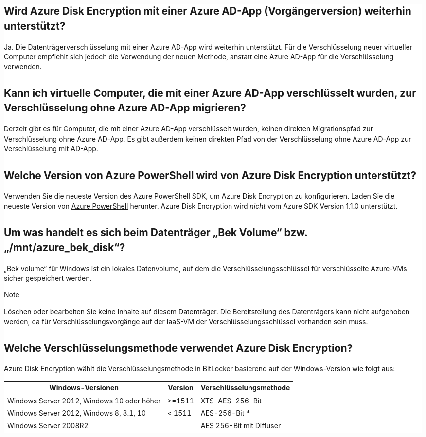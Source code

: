 ## <a name="is-azure-disk-encryption-using-an-azure-ad-app-previous-release-still-supported"></a>Wird Azure Disk Encryption mit einer Azure AD-App (Vorgängerversion) weiterhin unterstützt?
Ja. Die Datenträgerverschlüsselung mit einer Azure AD-App wird weiterhin unterstützt. Für die Verschlüsselung neuer virtueller Computer empfiehlt sich jedoch die Verwendung der neuen Methode, anstatt eine Azure AD-App für die Verschlüsselung verwenden. 

## <a name="can-i-migrate-vms-that-were-encrypted-with-an-azure-ad-app-to-encryption-without-an-azure-ad-app"></a>Kann ich virtuelle Computer, die mit einer Azure AD-App verschlüsselt wurden, zur Verschlüsselung ohne Azure AD-App migrieren?
  Derzeit gibt es für Computer, die mit einer Azure AD-App verschlüsselt wurden, keinen direkten Migrationspfad zur Verschlüsselung ohne Azure AD-App. Es gibt außerdem keinen direkten Pfad von der Verschlüsselung ohne Azure AD-App zur Verschlüsselung mit AD-App. 

## <a name="what-version-of-azure-powershell-does-azure-disk-encryption-support"></a>Welche Version von Azure PowerShell wird von Azure Disk Encryption unterstützt?

Verwenden Sie die neueste Version des Azure PowerShell SDK, um Azure Disk Encryption zu konfigurieren. Laden Sie die neueste Version von [Azure PowerShell](https://github.com/Azure/azure-powershell/releases) herunter. Azure Disk Encryption wird *nicht* vom Azure SDK Version 1.1.0 unterstützt.

## <a name="what-is-the-disk-bek-volume-or-mntazure_bek_disk"></a>Um was handelt es sich beim Datenträger „Bek Volume“ bzw. „/mnt/azure_bek_disk“?

„Bek volume“ für Windows ist ein lokales Datenvolume, auf dem die Verschlüsselungsschlüssel für verschlüsselte Azure-VMs sicher gespeichert werden.

> [!NOTE]
> Löschen oder bearbeiten Sie keine Inhalte auf diesem Datenträger. Die Bereitstellung des Datenträgers kann nicht aufgehoben werden, da für Verschlüsselungsvorgänge auf der IaaS-VM der Verschlüsselungsschlüssel vorhanden sein muss.

## <a name="what-encryption-method-does-azure-disk-encryption-use"></a>Welche Verschlüsselungsmethode verwendet Azure Disk Encryption?

Azure Disk Encryption wählt die Verschlüsselungsmethode in BitLocker basierend auf der Windows-Version wie folgt aus:

| Windows-Versionen                 | Version | Verschlüsselungsmethode        |
|----------------------------------|--------|--------------------------|
| Windows Server 2012, Windows 10 oder höher  | >=1511 |XTS-AES-256-Bit           |
| Windows Server 2012, Windows 8, 8.1, 10 | < 1511 |AES-256-Bit *              |
| Windows Server 2008R2            |        |AES 256-Bit mit Diffuser |
